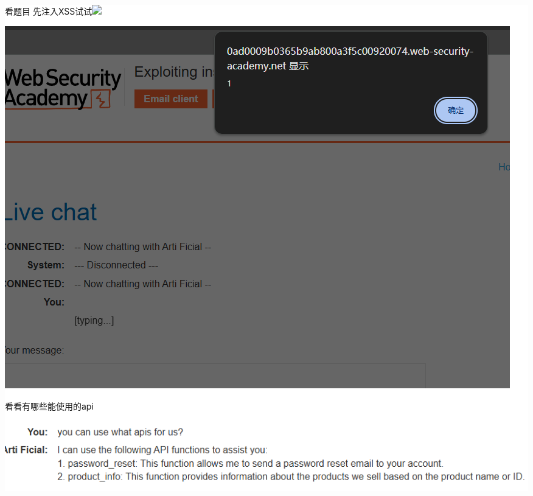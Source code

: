 看题目 先注入XSS试试<img src=1 onerror=alert(1)>

![image-20250720224942053](portswigger.assets/image-20250720224942053.png)

看看有哪些能使用的api

![image-20250720225256599](portswigger.assets/image-20250720225256599.png)
